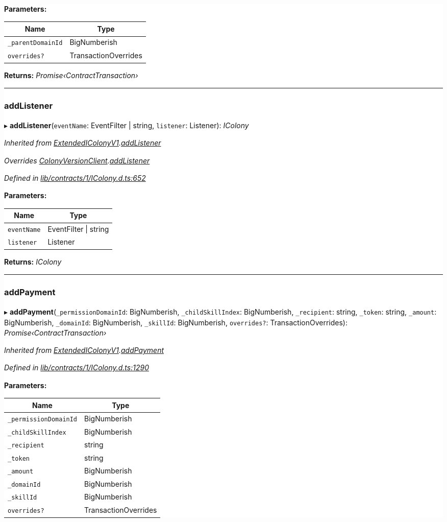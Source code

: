**Parameters:**

Name | Type |
------ | ------ |
`_parentDomainId` | BigNumberish |
`overrides?` | TransactionOverrides |

**Returns:** *Promise‹ContractTransaction›*

___

###  addListener

▸ **addListener**(`eventName`: EventFilter | string, `listener`: Listener): *IColony*

*Inherited from [ExtendedIColonyV1](_src_clients_colony_colonyclientv1_.extendedicolonyv1.md).[addListener](_src_clients_colony_colonyclientv1_.extendedicolonyv1.md#addlistener)*

*Overrides [ColonyVersionClient](_src_clients_colony_colonyversionclient_.colonyversionclient.md).[addListener](_src_clients_colony_colonyversionclient_.colonyversionclient.md#addlistener)*

*Defined in [lib/contracts/1/IColony.d.ts:652](https://github.com/JoinColony/colonyJS/blob/3e623ff/lib/contracts/1/IColony.d.ts#L652)*

**Parameters:**

Name | Type |
------ | ------ |
`eventName` | EventFilter &#124; string |
`listener` | Listener |

**Returns:** *IColony*

___

###  addPayment

▸ **addPayment**(`_permissionDomainId`: BigNumberish, `_childSkillIndex`: BigNumberish, `_recipient`: string, `_token`: string, `_amount`: BigNumberish, `_domainId`: BigNumberish, `_skillId`: BigNumberish, `overrides?`: TransactionOverrides): *Promise‹ContractTransaction›*

*Inherited from [ExtendedIColonyV1](_src_clients_colony_colonyclientv1_.extendedicolonyv1.md).[addPayment](_src_clients_colony_colonyclientv1_.extendedicolonyv1.md#addpayment)*

*Defined in [lib/contracts/1/IColony.d.ts:1290](https://github.com/JoinColony/colonyJS/blob/3e623ff/lib/contracts/1/IColony.d.ts#L1290)*

**Parameters:**

Name | Type |
------ | ------ |
`_permissionDomainId` | BigNumberish |
`_childSkillIndex` | BigNumberish |
`_recipient` | string |
`_token` | string |
`_amount` | BigNumberish |
`_domainId` | BigNumberish |
`_skillId` | BigNumberish |
`overrides?` | TransactionOverrides |
